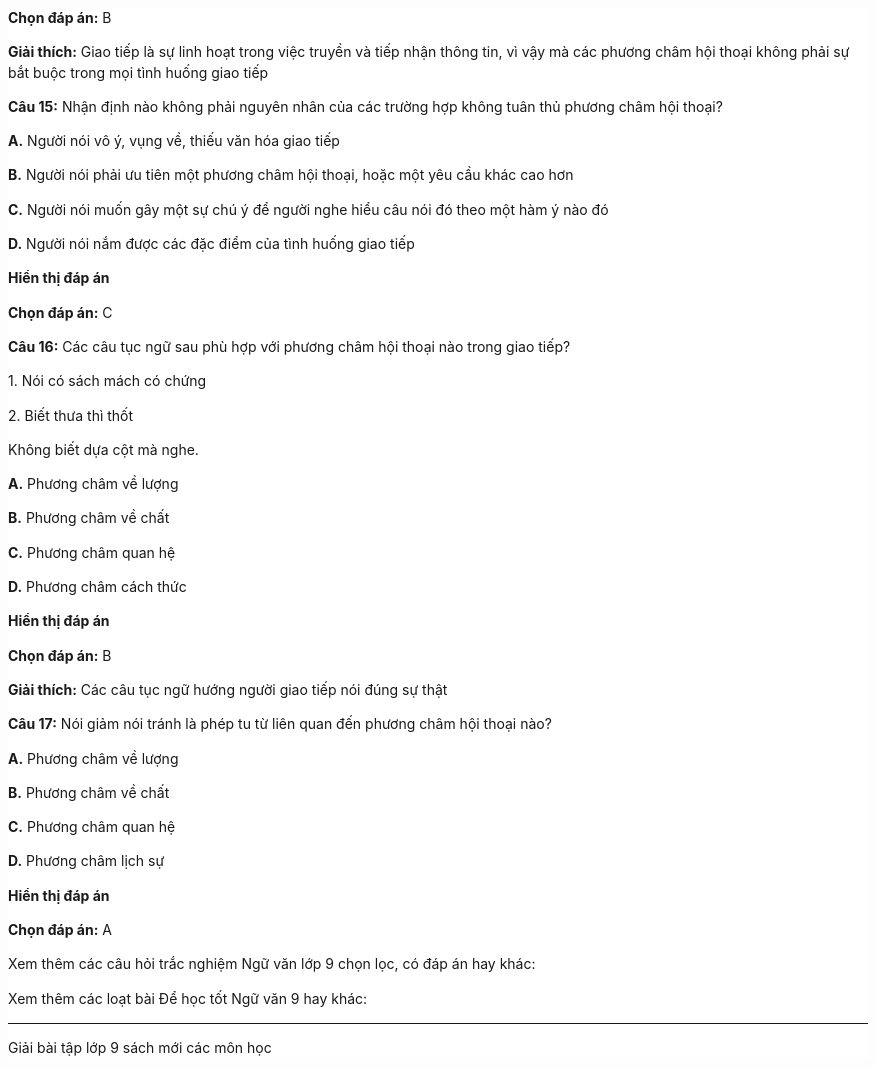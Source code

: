 **Chọn đáp án:** B

**Giải thích:** Giao tiếp là sự linh hoạt trong việc truyền và tiếp nhận thông tin, vì vậy mà các phương châm hội thoại không phải sự bắt buộc trong mọi tình huống giao tiếp

**Câu 15:** Nhận định nào không phải nguyên nhân của các trường hợp không tuân thủ phương châm hội thoại?

**A.** Người nói vô ý, vụng về, thiếu văn hóa giao tiếp

**B.** Người nói phải ưu tiên một phương châm hội thoại, hoặc một yêu cầu khác cao hơn

**C.** Người nói muốn gây một sự chú ý để người nghe hiểu câu nói đó theo một hàm ý nào đó

**D.** Người nói nắm được các đặc điểm của tình huống giao tiếp

**Hiển thị đáp án**

**Chọn đáp án:** C

**Câu 16:** Các câu tục ngữ sau phù hợp với phương châm hội thoại nào trong giao tiếp?

1\. Nói có sách mách có chứng

2\. Biết thưa thì thốt

Không biết dựa cột mà nghe.

**A.** Phương châm về lượng

**B.** Phương châm về chất

**C.** Phương châm quan hệ

**D.** Phương châm cách thức

**Hiển thị đáp án**

**Chọn đáp án:** B

**Giải thích:** Các câu tục ngữ hướng người giao tiếp nói đúng sự thật

**Câu 17:** Nói giảm nói tránh là phép tu từ liên quan đến phương châm hội thoại nào?

**A.** Phương châm về lượng

**B.** Phương châm về chất

**C.** Phương châm quan hệ

**D.** Phương châm lịch sự

**Hiển thị đáp án**

**Chọn đáp án:** A

Xem thêm các câu hỏi trắc nghiệm Ngữ văn lớp 9 chọn lọc, có đáp án hay khác:

Xem thêm các loạt bài Để học tốt Ngữ văn 9 hay khác:

* * *

Giải bài tập lớp 9 sách mới các môn học
